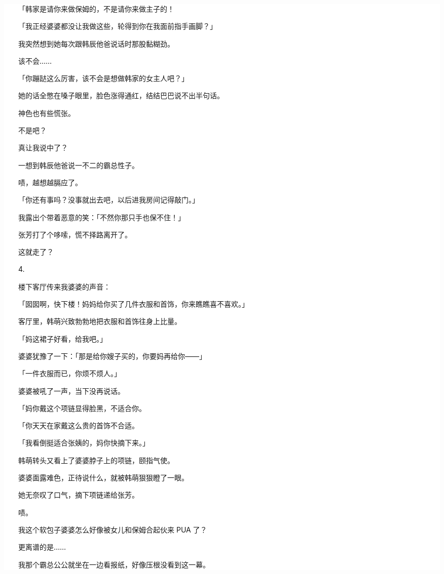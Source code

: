 &emsp;&emsp;「韩家是请你来做保姆的，不是请你来做主子的！  
  
&emsp;&emsp;「我正经婆婆都没让我做这些，轮得到你在我面前指手画脚？」  
  
&emsp;&emsp;我突然想到她每次跟韩辰他爸说话时那股黏糊劲。  
  
&emsp;&emsp;该不会……  
  
&emsp;&emsp;「你蹦跶这么厉害，该不会是想做韩家的女主人吧？」  
  
&emsp;&emsp;她的话全憋在嗓子眼里，脸色涨得通红，结结巴巴说不出半句话。  
  
&emsp;&emsp;神色也有些慌张。  
  
&emsp;&emsp;不是吧？  
  
&emsp;&emsp;真让我说中了？  
  
&emsp;&emsp;一想到韩辰他爸说一不二的霸总性子。  
  
&emsp;&emsp;啧，越想越膈应了。  
  
&emsp;&emsp;「你还有事吗？没事就出去吧，以后进我房间记得敲门。」  
  
&emsp;&emsp;我露出个带着恶意的笑：「不然你那只手也保不住！」  
  
&emsp;&emsp;张芳打了个哆嗦，慌不择路离开了。  
  
&emsp;&emsp;这就走了？  
  
&emsp;&emsp;4.  
  
&emsp;&emsp;楼下客厅传来我婆婆的声音：  
  
&emsp;&emsp;「囡囡啊，快下楼！妈妈给你买了几件衣服和首饰，你来瞧瞧喜不喜欢。」  
  
&emsp;&emsp;客厅里，韩萌兴致勃勃地把衣服和首饰往身上比量。  
  
&emsp;&emsp;「妈这裙子好看，给我吧。」  
  
&emsp;&emsp;婆婆犹豫了一下：「那是给你嫂子买的，你要妈再给你——」  
  
&emsp;&emsp;「一件衣服而已，你烦不烦人。」  
  
&emsp;&emsp;婆婆被吼了一声，当下没再说话。  
  
&emsp;&emsp;「妈你戴这个项链显得脸黑，不适合你。  
  
&emsp;&emsp;「你天天在家戴这么贵的首饰不合适。  
  
&emsp;&emsp;「我看倒挺适合张姨的，妈你快摘下来。」  
  
&emsp;&emsp;韩萌转头又看上了婆婆脖子上的项链，颐指气使。  
  
&emsp;&emsp;婆婆面露难色，正待说什么，就被韩萌狠狠瞪了一眼。  
  
&emsp;&emsp;她无奈叹了口气，摘下项链递给张芳。  
  
&emsp;&emsp;啧。  
  
&emsp;&emsp;我这个软包子婆婆怎么好像被女儿和保姆合起伙来 PUA 了？  
  
&emsp;&emsp;更离谱的是……  
  
&emsp;&emsp;我那个霸总公公就坐在一边看报纸，好像压根没看到这一幕。  
  